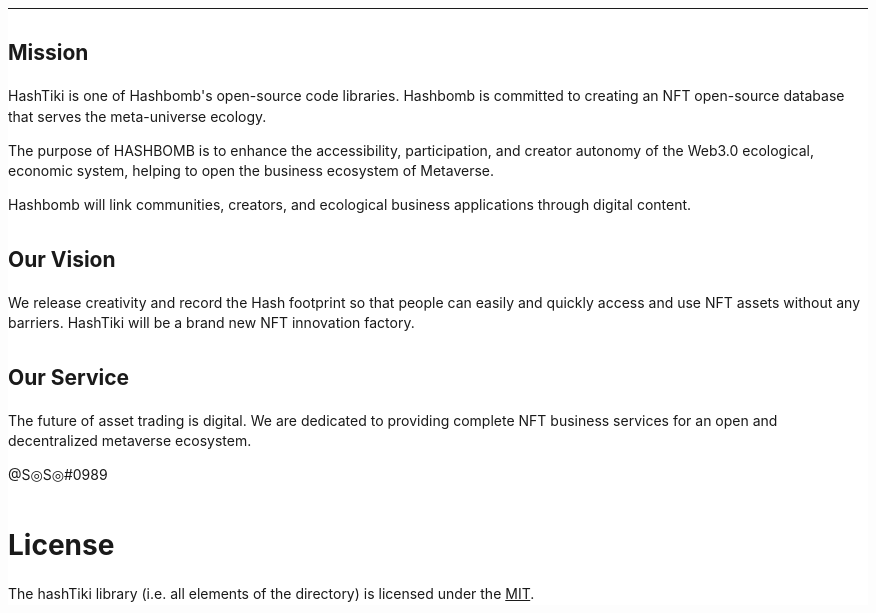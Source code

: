 ------

## Mission
HashTiki is one of Hashbomb's open-source code libraries. Hashbomb is committed to creating an NFT open-source database that serves the meta-universe ecology.

The purpose of HASHBOMB is to enhance the accessibility, participation, and creator autonomy of the Web3.0 ecological, economic system, helping to open the business ecosystem of Metaverse.

Hashbomb will link communities, creators, and ecological business applications through digital content.

## Our Vision

We release creativity and record the Hash footprint so that people can easily and quickly access and use NFT assets without any barriers. HashTiki will be a brand new NFT innovation factory.


## Our Service

 The future of asset trading is digital. We are dedicated to providing complete NFT business services for an open and decentralized metaverse ecosystem.

@S◎S◎#0989

# License

The hashTiki library (i.e. all elements of the directory) is licensed under the  [MIT](https://github.com/git/git-scm.com/blob/main/MIT-LICENSE.txt).

